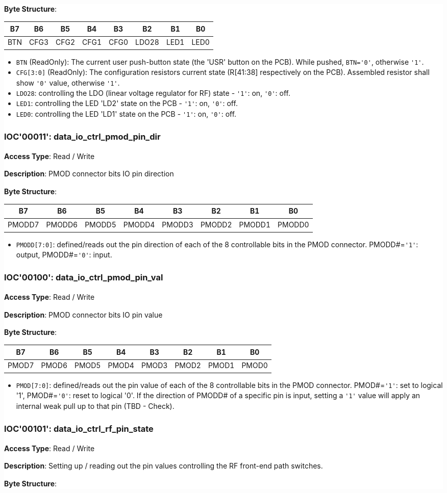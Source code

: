 **Byte Structure**:

| B7 | B6 | B5 | B4 | B3 | B2 | B1 | B0 |
|---|---|---|----|----|----|----|----|
|BTN|CFG3|CFG2|CFG1|CFG0|LDO28|LED1|LED0|

* `BTN` (ReadOnly): The current user push-button state (the 'USR' button on the PCB). While pushed, `BTN='0'`, otherwise `'1'`.
* `CFG[3:0]` (ReadOnly): The configuration resistors current state (R[41:38] respectively on the PCB). Assembled resistor shall show `'0'` value, otherwise `'1'`.
* `LDO28`: controlling the LDO (linear voltage regulator for RF) state - `'1'`: on, `'0'`: off.
* `LED1`: controlling the LED 'LD2' state on the PCB - `'1'`: on, `'0'`: off.
* `LED0`: controlling the LED 'LD1' state on the PCB - `'1'`: on, `'0'`: off.

### IOC'00011': data_io_ctrl_pmod_pin_dir

**Access Type**: Read / Write

**Description**: PMOD connector bits IO pin direction 

**Byte Structure**:

| B7 | B6 | B5 | B4 | B3 | B2 | B1 | B0 |
|---|---|---|----|----|----|----|----|
|PMODD7|PMODD6|PMODD5|PMODD4|PMODD3|PMODD2|PMODD1|PMODD0|

* `PMODD[7:0]`: defined/reads out the pin direction of each of the 8 controllable bits in the PMOD connector. PMODD#=`'1'`: output, PMODD#=`'0'`: input.

### IOC'00100': data_io_ctrl_pmod_pin_val

**Access Type**: Read / Write

**Description**: PMOD connector bits IO pin value 

**Byte Structure**:

| B7 | B6 | B5 | B4 | B3 | B2 | B1 | B0 |
|---|---|---|----|----|----|----|----|
|PMOD7|PMOD6|PMOD5|PMOD4|PMOD3|PMOD2|PMOD1|PMOD0|

* `PMOD[7:0]`: defined/reads out the pin value of each of the 8 controllable bits in the PMOD connector. PMOD#=`'1'`: set to logical '1', PMOD#=`'0'`: reset to logical '0'. If the direction of PMODD# of a specific pin is input, setting a `'1'` value will apply an internal weak pull up to that pin (TBD - Check).


### IOC'00101': data_io_ctrl_rf_pin_state

**Access Type**: Read / Write

**Description**: Setting up / reading out the pin values controlling the RF front-end path switches.

**Byte Structure**:
